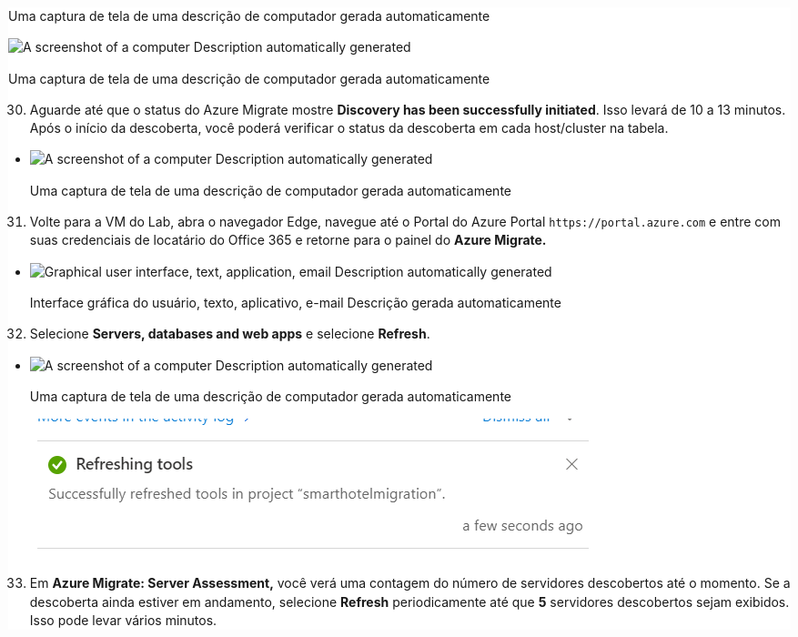   Uma captura de tela de uma descrição de computador gerada
  automaticamente

  ![A screenshot of a computer Description automatically
  generated](./media/image69.png)

  Uma captura de tela de uma descrição de computador gerada
  automaticamente

30. Aguarde até que o status do Azure Migrate mostre **Discovery has
    been successfully initiated**. Isso levará de 10 a 13 minutos. Após
    o início da descoberta, você poderá verificar o status da descoberta
    em cada host/cluster na tabela.

- ![A screenshot of a computer Description automatically
  generated](./media/image70.png)

  Uma captura de tela de uma descrição de computador gerada
  automaticamente

31. Volte para a VM do Lab, abra o navegador Edge, navegue até o Portal
    do Azure Portal `https://portal.azure.com` e entre com suas
    credenciais de locatário do Office 365 e retorne para o painel do
    **Azure Migrate.**

- ![Graphical user interface, text, application, email Description
  automatically generated](./media/image71.png)

  Interface gráfica do usuário, texto, aplicativo, e-mail Descrição
  gerada automaticamente

32. Selecione **Servers, databases and web apps** e selecione
    **Refresh**.

- ![A screenshot of a computer Description automatically
  generated](./media/image72.png)

  Uma captura de tela de uma descrição de computador gerada
  automaticamente

  ![](./media/image73.png)

33. Em **Azure Migrate: Server Assessment,** você verá uma contagem do
    número de servidores descobertos até o momento. Se a descoberta
    ainda estiver em andamento, selecione **Refresh** periodicamente até
    que **5** servidores descobertos sejam exibidos. Isso pode levar
    vários minutos.
